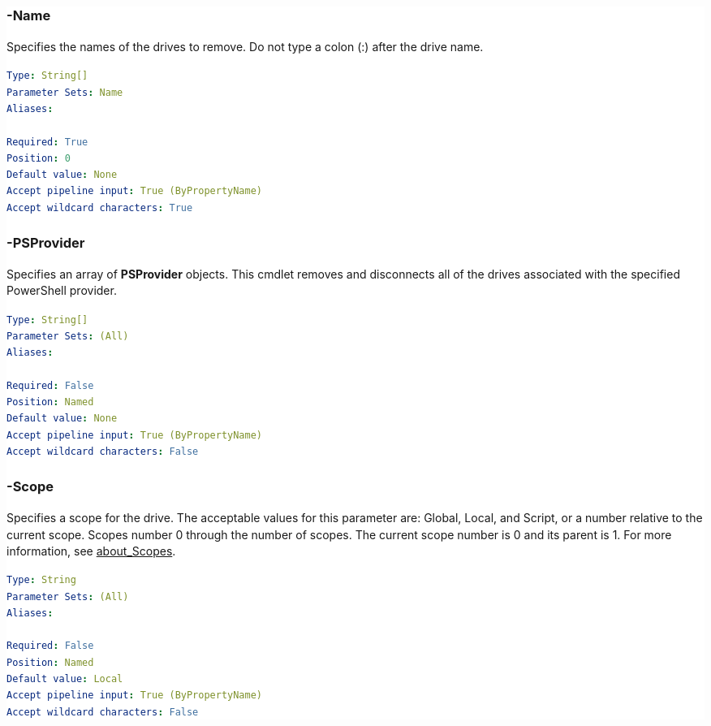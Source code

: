 ### -Name

Specifies the names of the drives to remove.
Do not type a colon (:) after the drive name.

```yaml
Type: String[]
Parameter Sets: Name
Aliases:

Required: True
Position: 0
Default value: None
Accept pipeline input: True (ByPropertyName)
Accept wildcard characters: True
```

### -PSProvider

Specifies an array of **PSProvider** objects.
This cmdlet removes and disconnects all of the drives associated with the specified PowerShell provider.

```yaml
Type: String[]
Parameter Sets: (All)
Aliases:

Required: False
Position: Named
Default value: None
Accept pipeline input: True (ByPropertyName)
Accept wildcard characters: False
```

### -Scope

Specifies a scope for the drive.
The acceptable values for this parameter are: Global, Local, and Script, or a number relative to the current scope. Scopes number 0 through the number of scopes. The current scope number is 0 and its parent is 1.
For more information, see [about_Scopes](../Microsoft.PowerShell.Core/About/about_Scopes.md).

```yaml
Type: String
Parameter Sets: (All)
Aliases:

Required: False
Position: Named
Default value: Local
Accept pipeline input: True (ByPropertyName)
Accept wildcard characters: False
```
